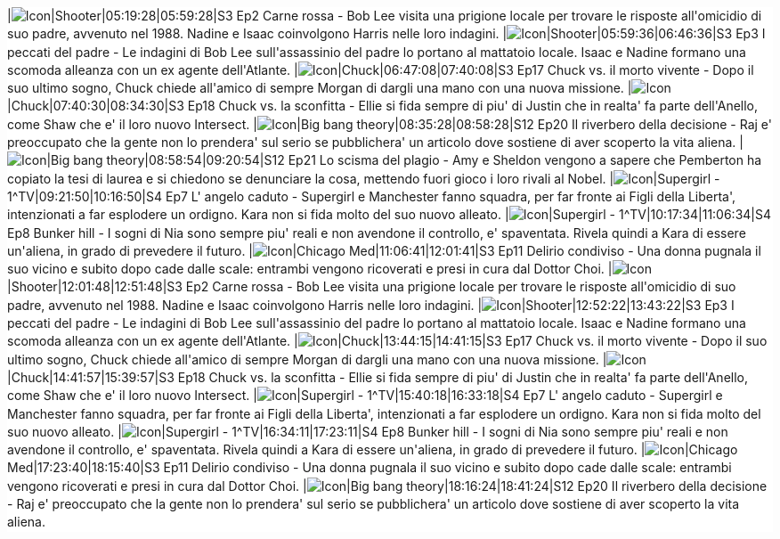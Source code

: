 |![Icon](https://guidatv.sky.it/uuid/16095f55-30a5-4c53-ac53-f1d0197852c2/cover?md5ChecksumParam=be38c3fcf3e68db3caaf187556f39317)|Shooter|05:19:28|05:59:28|S3 Ep2 Carne rossa - Bob Lee visita una prigione locale per trovare le risposte all&#039;omicidio di suo padre, avvenuto nel 1988. Nadine e Isaac coinvolgono Harris nelle loro indagini.
|![Icon](https://guidatv.sky.it/uuid/16095f55-30a5-4c53-ac53-f1d0197852c2/cover?md5ChecksumParam=be38c3fcf3e68db3caaf187556f39317)|Shooter|05:59:36|06:46:36|S3 Ep3 I peccati del padre - Le indagini di Bob Lee sull&#039;assassinio del padre lo portano al mattatoio locale. Isaac e Nadine formano una scomoda alleanza con un ex agente dell&#039;Atlante.
|![Icon](https://guidatv.sky.it/uuid/0bb459ae-3463-4ca6-8c2a-9fb10951182e/cover?md5ChecksumParam=ca43effcdfcefe7ac722400c0b8172c4)|Chuck|06:47:08|07:40:08|S3 Ep17 Chuck vs. il morto vivente - Dopo il suo ultimo sogno, Chuck chiede all&#039;amico di sempre Morgan di dargli una mano con una nuova missione.
|![Icon](https://guidatv.sky.it/uuid/0bb459ae-3463-4ca6-8c2a-9fb10951182e/cover?md5ChecksumParam=ca43effcdfcefe7ac722400c0b8172c4)|Chuck|07:40:30|08:34:30|S3 Ep18 Chuck vs. la sconfitta - Ellie si fida sempre di piu&#039; di Justin che in realta&#039; fa parte dell&#039;Anello, come Shaw che e&#039; il loro nuovo Intersect.
|![Icon](https://guidatv.sky.it/uuid/03e1c285-45e6-4f9e-afd8-29638e3b8d1d/cover?md5ChecksumParam=4ad15d082bb5e9394fed85f3c63ca81a)|Big bang theory|08:35:28|08:58:28|S12 Ep20 Il riverbero della decisione - Raj e&#039; preoccupato che la gente non lo prendera&#039; sul serio se pubblichera&#039; un articolo dove sostiene di aver scoperto la vita aliena.
|![Icon](https://guidatv.sky.it/uuid/03e1c285-45e6-4f9e-afd8-29638e3b8d1d/cover?md5ChecksumParam=4ad15d082bb5e9394fed85f3c63ca81a)|Big bang theory|08:58:54|09:20:54|S12 Ep21 Lo scisma del plagio - Amy e Sheldon vengono a sapere che Pemberton ha copiato la tesi di laurea e si chiedono se denunciare la cosa, mettendo fuori gioco i loro rivali al Nobel.
|![Icon](https://guidatv.sky.it/uuid/1373cf6e-4529-47ef-ade9-837f8d277e3e/cover?md5ChecksumParam=53a106f00f4271d26d0e43c3c6669afd)|Supergirl - 1^TV|09:21:50|10:16:50|S4 Ep7 L&#039; angelo caduto - Supergirl e Manchester fanno squadra, per far fronte ai Figli della Liberta&#039;, intenzionati a far esplodere un ordigno. Kara non si fida molto del suo nuovo alleato.
|![Icon](https://guidatv.sky.it/uuid/1373cf6e-4529-47ef-ade9-837f8d277e3e/cover?md5ChecksumParam=53a106f00f4271d26d0e43c3c6669afd)|Supergirl - 1^TV|10:17:34|11:06:34|S4 Ep8 Bunker hill - I sogni di Nia sono sempre piu&#039; reali e non avendone il controllo, e&#039; spaventata. Rivela quindi a Kara di essere un&#039;aliena, in grado di prevedere il futuro.
|![Icon](https://guidatv.sky.it/uuid/04e1f373-80ff-49c4-9187-40785f8da87c/cover?md5ChecksumParam=2f15eb1696d95c004a24c5f682de4ca3)|Chicago Med|11:06:41|12:01:41|S3 Ep11 Delirio condiviso - Una donna pugnala il suo vicino e subito dopo cade dalle scale: entrambi vengono ricoverati e presi in cura dal Dottor Choi.
|![Icon](https://guidatv.sky.it/uuid/16095f55-30a5-4c53-ac53-f1d0197852c2/cover?md5ChecksumParam=be38c3fcf3e68db3caaf187556f39317)|Shooter|12:01:48|12:51:48|S3 Ep2 Carne rossa - Bob Lee visita una prigione locale per trovare le risposte all&#039;omicidio di suo padre, avvenuto nel 1988. Nadine e Isaac coinvolgono Harris nelle loro indagini.
|![Icon](https://guidatv.sky.it/uuid/16095f55-30a5-4c53-ac53-f1d0197852c2/cover?md5ChecksumParam=be38c3fcf3e68db3caaf187556f39317)|Shooter|12:52:22|13:43:22|S3 Ep3 I peccati del padre - Le indagini di Bob Lee sull&#039;assassinio del padre lo portano al mattatoio locale. Isaac e Nadine formano una scomoda alleanza con un ex agente dell&#039;Atlante.
|![Icon](https://guidatv.sky.it/uuid/0bb459ae-3463-4ca6-8c2a-9fb10951182e/cover?md5ChecksumParam=ca43effcdfcefe7ac722400c0b8172c4)|Chuck|13:44:15|14:41:15|S3 Ep17 Chuck vs. il morto vivente - Dopo il suo ultimo sogno, Chuck chiede all&#039;amico di sempre Morgan di dargli una mano con una nuova missione.
|![Icon](https://guidatv.sky.it/uuid/0bb459ae-3463-4ca6-8c2a-9fb10951182e/cover?md5ChecksumParam=ca43effcdfcefe7ac722400c0b8172c4)|Chuck|14:41:57|15:39:57|S3 Ep18 Chuck vs. la sconfitta - Ellie si fida sempre di piu&#039; di Justin che in realta&#039; fa parte dell&#039;Anello, come Shaw che e&#039; il loro nuovo Intersect.
|![Icon](https://guidatv.sky.it/uuid/1373cf6e-4529-47ef-ade9-837f8d277e3e/cover?md5ChecksumParam=53a106f00f4271d26d0e43c3c6669afd)|Supergirl - 1^TV|15:40:18|16:33:18|S4 Ep7 L&#039; angelo caduto - Supergirl e Manchester fanno squadra, per far fronte ai Figli della Liberta&#039;, intenzionati a far esplodere un ordigno. Kara non si fida molto del suo nuovo alleato.
|![Icon](https://guidatv.sky.it/uuid/1373cf6e-4529-47ef-ade9-837f8d277e3e/cover?md5ChecksumParam=53a106f00f4271d26d0e43c3c6669afd)|Supergirl - 1^TV|16:34:11|17:23:11|S4 Ep8 Bunker hill - I sogni di Nia sono sempre piu&#039; reali e non avendone il controllo, e&#039; spaventata. Rivela quindi a Kara di essere un&#039;aliena, in grado di prevedere il futuro.
|![Icon](https://guidatv.sky.it/uuid/04e1f373-80ff-49c4-9187-40785f8da87c/cover?md5ChecksumParam=2f15eb1696d95c004a24c5f682de4ca3)|Chicago Med|17:23:40|18:15:40|S3 Ep11 Delirio condiviso - Una donna pugnala il suo vicino e subito dopo cade dalle scale: entrambi vengono ricoverati e presi in cura dal Dottor Choi.
|![Icon](https://guidatv.sky.it/uuid/03e1c285-45e6-4f9e-afd8-29638e3b8d1d/cover?md5ChecksumParam=4ad15d082bb5e9394fed85f3c63ca81a)|Big bang theory|18:16:24|18:41:24|S12 Ep20 Il riverbero della decisione - Raj e&#039; preoccupato che la gente non lo prendera&#039; sul serio se pubblichera&#039; un articolo dove sostiene di aver scoperto la vita aliena.